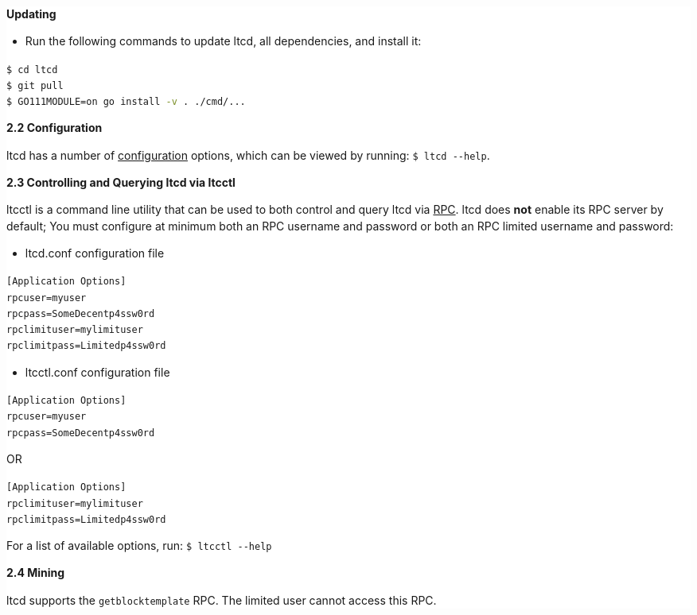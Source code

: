 **Updating**

- Run the following commands to update ltcd, all dependencies, and install it:

```bash
$ cd ltcd
$ git pull
$ GO111MODULE=on go install -v . ./cmd/...
```

<a name="Configuration" />

**2.2 Configuration**

ltcd has a number of [configuration](http://godoc.org/github.com/ltcsuite/ltcd)
options, which can be viewed by running: `$ ltcd --help`.

<a name="ltcctlConfig" />

**2.3 Controlling and Querying ltcd via ltcctl**

ltcctl is a command line utility that can be used to both control and query ltcd
via [RPC](http://www.wikipedia.org/wiki/Remote_procedure_call). ltcd does
**not** enable its RPC server by default; You must configure at minimum both an
RPC username and password or both an RPC limited username and password:

- ltcd.conf configuration file

```
[Application Options]
rpcuser=myuser
rpcpass=SomeDecentp4ssw0rd
rpclimituser=mylimituser
rpclimitpass=Limitedp4ssw0rd
```

- ltcctl.conf configuration file

```
[Application Options]
rpcuser=myuser
rpcpass=SomeDecentp4ssw0rd
```

OR

```
[Application Options]
rpclimituser=mylimituser
rpclimitpass=Limitedp4ssw0rd
```

For a list of available options, run: `$ ltcctl --help`

<a name="Mining" />

**2.4 Mining**

ltcd supports the `getblocktemplate` RPC.
The limited user cannot access this RPC.
